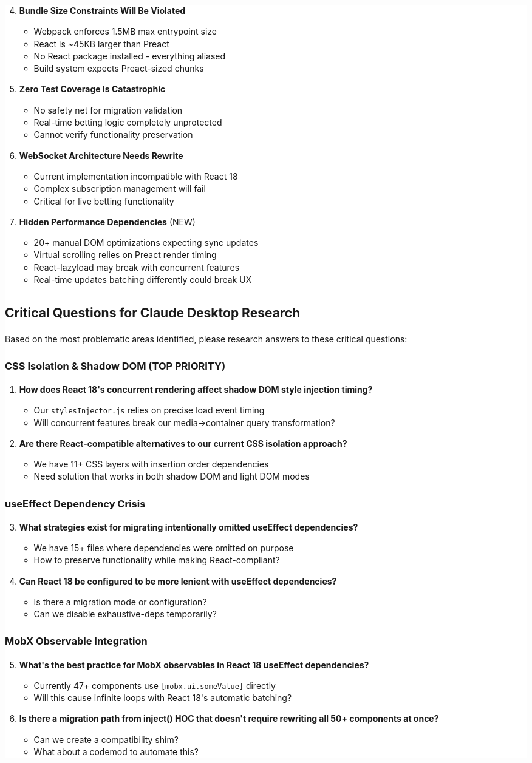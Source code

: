 4. **Bundle Size Constraints Will Be Violated**
   - Webpack enforces 1.5MB max entrypoint size
   - React is ~45KB larger than Preact
   - No React package installed - everything aliased
   - Build system expects Preact-sized chunks

5. **Zero Test Coverage Is Catastrophic**
   - No safety net for migration validation
   - Real-time betting logic completely unprotected
   - Cannot verify functionality preservation

6. **WebSocket Architecture Needs Rewrite**
   - Current implementation incompatible with React 18
   - Complex subscription management will fail
   - Critical for live betting functionality

7. **Hidden Performance Dependencies** (NEW)
   - 20+ manual DOM optimizations expecting sync updates
   - Virtual scrolling relies on Preact render timing
   - React-lazyload may break with concurrent features
   - Real-time updates batching differently could break UX

## Critical Questions for Claude Desktop Research

Based on the most problematic areas identified, please research answers to these critical questions:

### CSS Isolation & Shadow DOM (TOP PRIORITY)
1. **How does React 18's concurrent rendering affect shadow DOM style injection timing?**
   - Our `stylesInjector.js` relies on precise load event timing
   - Will concurrent features break our media→container query transformation?

2. **Are there React-compatible alternatives to our current CSS isolation approach?**
   - We have 11+ CSS layers with insertion order dependencies
   - Need solution that works in both shadow DOM and light DOM modes

### useEffect Dependency Crisis
3. **What strategies exist for migrating intentionally omitted useEffect dependencies?**
   - We have 15+ files where dependencies were omitted on purpose
   - How to preserve functionality while making React-compliant?

4. **Can React 18 be configured to be more lenient with useEffect dependencies?**
   - Is there a migration mode or configuration?
   - Can we disable exhaustive-deps temporarily?

### MobX Observable Integration
5. **What's the best practice for MobX observables in React 18 useEffect dependencies?**
   - Currently 47+ components use `[mobx.ui.someValue]` directly
   - Will this cause infinite loops with React 18's automatic batching?

6. **Is there a migration path from inject() HOC that doesn't require rewriting all 50+ components at once?**
   - Can we create a compatibility shim?
   - What about a codemod to automate this?
